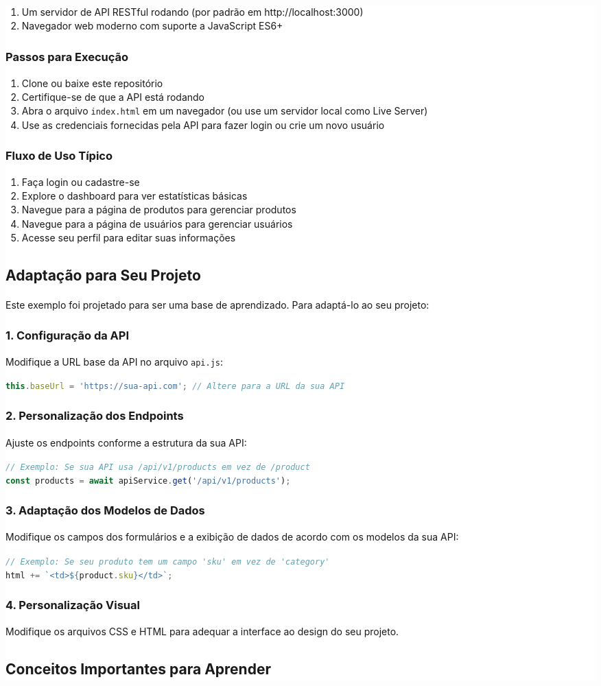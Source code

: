 1. Um servidor de API RESTful rodando (por padrão em http://localhost:3000)
2. Navegador web moderno com suporte a JavaScript ES6+

### Passos para Execução

1. Clone ou baixe este repositório
2. Certifique-se de que a API está rodando
3. Abra o arquivo `index.html` em um navegador (ou use um servidor local como Live Server)
4. Use as credenciais fornecidas pela API para fazer login ou crie um novo usuário

### Fluxo de Uso Típico

1. Faça login ou cadastre-se
2. Explore o dashboard para ver estatísticas básicas
3. Navegue para a página de produtos para gerenciar produtos
4. Navegue para a página de usuários para gerenciar usuários
5. Acesse seu perfil para editar suas informações

## Adaptação para Seu Projeto

Este exemplo foi projetado para ser uma base de aprendizado. Para adaptá-lo ao seu projeto:

### 1. Configuração da API

Modifique a URL base da API no arquivo `api.js`:

```javascript
this.baseUrl = 'https://sua-api.com'; // Altere para a URL da sua API
```

### 2. Personalização dos Endpoints

Ajuste os endpoints conforme a estrutura da sua API:

```javascript
// Exemplo: Se sua API usa /api/v1/products em vez de /product
const products = await apiService.get('/api/v1/products');
```

### 3. Adaptação dos Modelos de Dados

Modifique os campos dos formulários e a exibição de dados de acordo com os modelos da sua API:

```javascript
// Exemplo: Se seu produto tem um campo 'sku' em vez de 'category'
html += `<td>${product.sku}</td>`;
```

### 4. Personalização Visual

Modifique os arquivos CSS e HTML para adequar a interface ao design do seu projeto.

## Conceitos Importantes para Aprender
